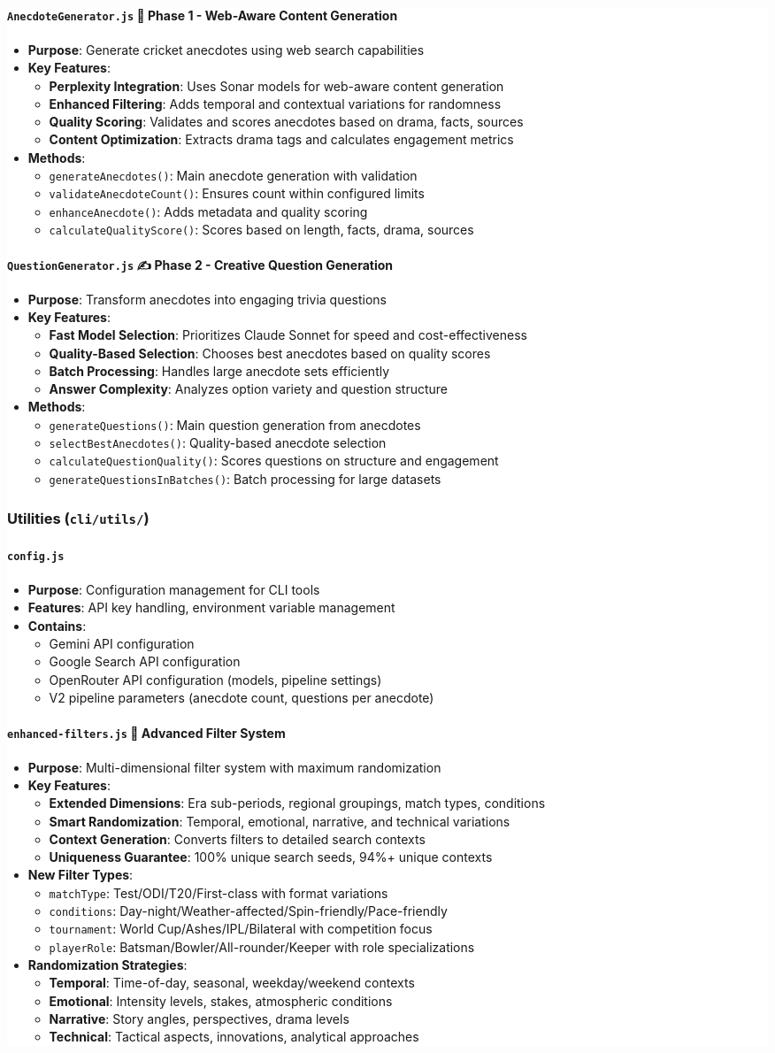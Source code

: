 #### **`AnecdoteGenerator.js`** 🎪 Phase 1 - Web-Aware Content Generation
- **Purpose**: Generate cricket anecdotes using web search capabilities
- **Key Features**:
  - **Perplexity Integration**: Uses Sonar models for web-aware content generation
  - **Enhanced Filtering**: Adds temporal and contextual variations for randomness
  - **Quality Scoring**: Validates and scores anecdotes based on drama, facts, sources
  - **Content Optimization**: Extracts drama tags and calculates engagement metrics
- **Methods**:
  - `generateAnecdotes()`: Main anecdote generation with validation
  - `validateAnecdoteCount()`: Ensures count within configured limits
  - `enhanceAnecdote()`: Adds metadata and quality scoring
  - `calculateQualityScore()`: Scores based on length, facts, drama, sources

#### **`QuestionGenerator.js`** ✍️ Phase 2 - Creative Question Generation  
- **Purpose**: Transform anecdotes into engaging trivia questions
- **Key Features**:
  - **Fast Model Selection**: Prioritizes Claude Sonnet for speed and cost-effectiveness
  - **Quality-Based Selection**: Chooses best anecdotes based on quality scores
  - **Batch Processing**: Handles large anecdote sets efficiently
  - **Answer Complexity**: Analyzes option variety and question structure
- **Methods**:
  - `generateQuestions()`: Main question generation from anecdotes
  - `selectBestAnecdotes()`: Quality-based anecdote selection
  - `calculateQuestionQuality()`: Scores questions on structure and engagement
  - `generateQuestionsInBatches()`: Batch processing for large datasets


### Utilities (`cli/utils/`)

#### **`config.js`**
- **Purpose**: Configuration management for CLI tools
- **Features**: API key handling, environment variable management
- **Contains**: 
  - Gemini API configuration
  - Google Search API configuration
  - OpenRouter API configuration (models, pipeline settings)
  - V2 pipeline parameters (anecdote count, questions per anecdote)

#### **`enhanced-filters.js`** 🎯 Advanced Filter System
- **Purpose**: Multi-dimensional filter system with maximum randomization
- **Key Features**:
  - **Extended Dimensions**: Era sub-periods, regional groupings, match types, conditions
  - **Smart Randomization**: Temporal, emotional, narrative, and technical variations
  - **Context Generation**: Converts filters to detailed search contexts
  - **Uniqueness Guarantee**: 100% unique search seeds, 94%+ unique contexts
- **New Filter Types**:
  - `matchType`: Test/ODI/T20/First-class with format variations
  - `conditions`: Day-night/Weather-affected/Spin-friendly/Pace-friendly
  - `tournament`: World Cup/Ashes/IPL/Bilateral with competition focus
  - `playerRole`: Batsman/Bowler/All-rounder/Keeper with role specializations
- **Randomization Strategies**:
  - **Temporal**: Time-of-day, seasonal, weekday/weekend contexts
  - **Emotional**: Intensity levels, stakes, atmospheric conditions  
  - **Narrative**: Story angles, perspectives, drama levels
  - **Technical**: Tactical aspects, innovations, analytical approaches
